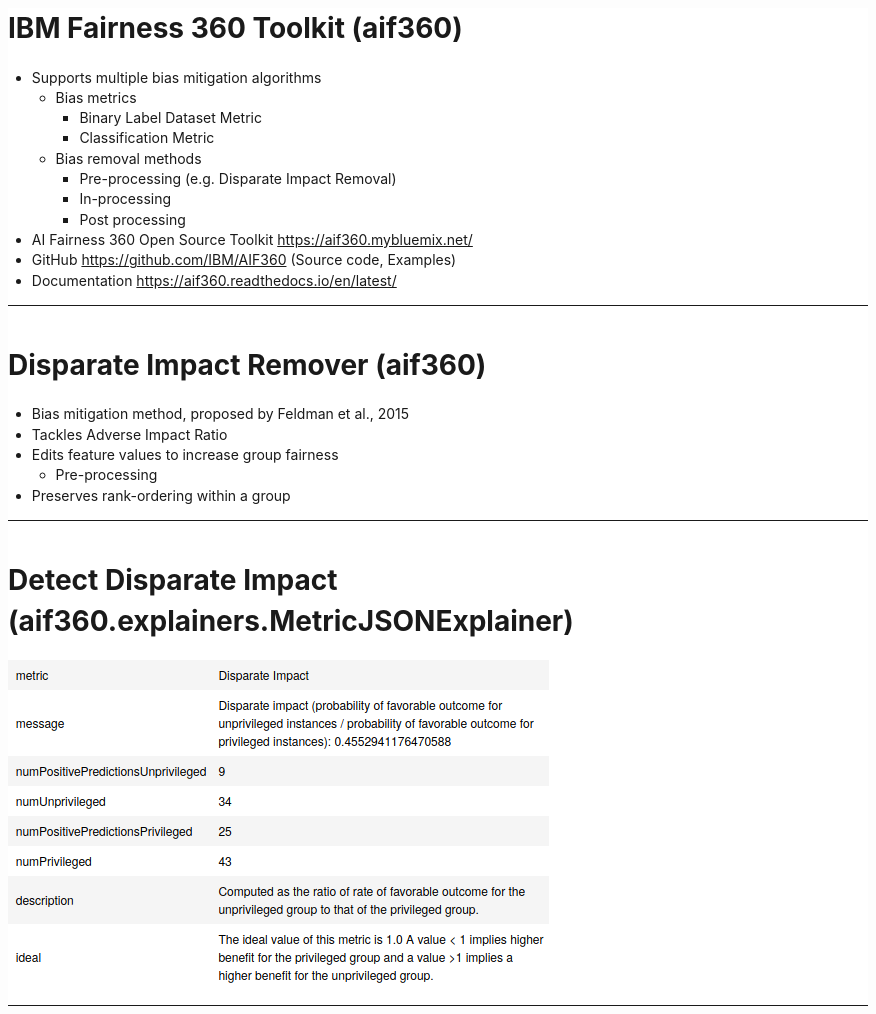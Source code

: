 
# IBM Fairness 360 Toolkit (aif360)

* Supports multiple bias mitigation algorithms
    * Bias metrics
        * Binary Label Dataset Metric
        * Classification Metric
    * Bias removal methods
        * Pre-processing (e.g. Disparate Impact Removal)
        * In-processing
        * Post processing
* AI Fairness 360 Open Source Toolkit https://aif360.mybluemix.net/
* GitHub https://github.com/IBM/AIF360 (Source code, Examples)
* Documentation https://aif360.readthedocs.io/en/latest/
 
---

# Disparate Impact Remover (aif360)

* Bias mitigation method, proposed by Feldman et al., 2015
* Tackles Adverse Impact Ratio
* Edits feature values to increase group fairness
    * Pre-processing
* Preserves rank-ordering within a group

---

# Detect Disparate Impact (aif360.explainers.MetricJSONExplainer)

![aif360 Disparate impact explainer width:900px](./di_explainer_orig.png)

---
